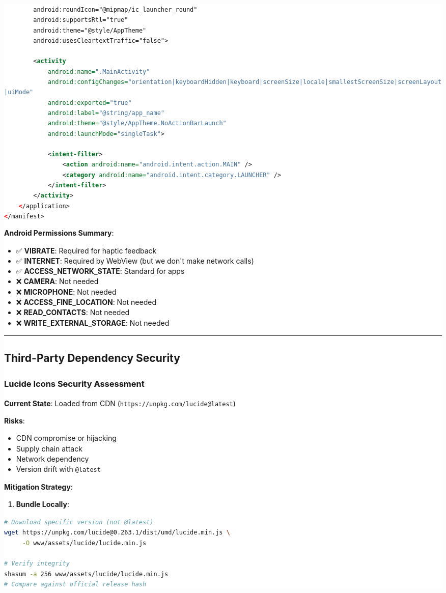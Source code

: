 ```xml
        android:roundIcon="@mipmap/ic_launcher_round"
        android:supportsRtl="true"
        android:theme="@style/AppTheme"
        android:usesCleartextTraffic="false">

        <activity
            android:name=".MainActivity"
            android:configChanges="orientation|keyboardHidden|keyboard|screenSize|locale|smallestScreenSize|screenLayout|uiMode"
            android:exported="true"
            android:label="@string/app_name"
            android:theme="@style/AppTheme.NoActionBarLaunch"
            android:launchMode="singleTask">

            <intent-filter>
                <action android:name="android.intent.action.MAIN" />
                <category android:name="android.intent.category.LAUNCHER" />
            </intent-filter>
        </activity>
    </application>
</manifest>
```

**Android Permissions Summary**:
- ✅ **VIBRATE**: Required for haptic feedback
- ✅ **INTERNET**: Required by WebView (but we don't make network calls)
- ✅ **ACCESS_NETWORK_STATE**: Standard for apps
- ❌ **CAMERA**: Not needed
- ❌ **MICROPHONE**: Not needed
- ❌ **ACCESS_FINE_LOCATION**: Not needed
- ❌ **READ_CONTACTS**: Not needed
- ❌ **WRITE_EXTERNAL_STORAGE**: Not needed

---

## Third-Party Dependency Security

### Lucide Icons Security Assessment

**Current State**: Loaded from CDN (`https://unpkg.com/lucide@latest`)

**Risks**:
- CDN compromise or hijacking
- Supply chain attack
- Network dependency
- Version drift with `@latest`

**Mitigation Strategy**:

1. **Bundle Locally**:
```bash
# Download specific version (not @latest)
wget https://unpkg.com/lucide@0.263.1/dist/umd/lucide.min.js \
     -O www/assets/lucide/lucide.min.js

# Verify integrity
shasum -a 256 www/assets/lucide/lucide.min.js
# Compare against official release hash
```
